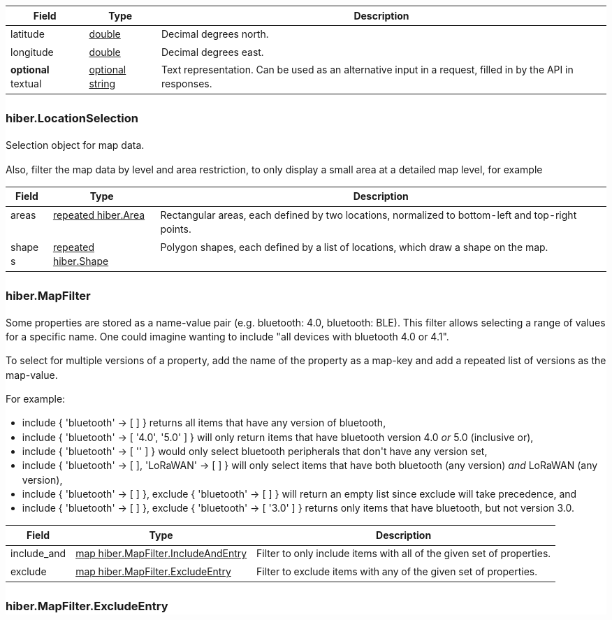 | Field | Type | Description |
| ----- | ---- | ----------- |
| latitude | [ double](#double) | Decimal degrees north. |
| longitude | [ double](#double) | Decimal degrees east. |
|  **optional** textual | [optional string](#string) | Text representation. Can be used as an alternative input in a request, filled in by the API in responses. |

### hiber.LocationSelection

Selection object for map data.

Also, filter the map data by level and area restriction, to only display a small area at a detailed map level,
for example

| Field | Type | Description |
| ----- | ---- | ----------- |
| areas | [repeated hiber.Area](#hiberarea) | Rectangular areas, each defined by two locations, normalized to bottom-left and top-right points. |
| shapes | [repeated hiber.Shape](#hibershape) | Polygon shapes, each defined by a list of locations, which draw a shape on the map. |

### hiber.MapFilter

Some properties are stored as a name-value pair (e.g. bluetooth: 4.0, bluetooth: BLE).
This filter allows selecting a range of values for a specific name.
One could imagine wanting to include "all devices with bluetooth 4.0 or 4.1".

To select for multiple versions of a property,
add the name of the property as a map-key and add a repeated list of versions as the map-value.

For example:
- include { 'bluetooth' -> [ ] }
    returns all items that have any version of bluetooth,
- include { 'bluetooth' -> [ '4.0', '5.0' ] }
    will only return items that have bluetooth version 4.0 _or_ 5.0 (inclusive or),
- include { 'bluetooth' -> [ '' ] }
    would only select bluetooth peripherals that don't have any version set,
- include { 'bluetooth' -> [ ], 'LoRaWAN' -> [ ] }
    will only select items that have both bluetooth (any version) _and_ LoRaWAN (any version),
- include { 'bluetooth' -> [ ] }, exclude { 'bluetooth' -> [ ] }
    will return an empty list since exclude will take precedence, and
- include { 'bluetooth' -> [ ] }, exclude { 'bluetooth' -> [ '3.0' ] }
    returns only items that have bluetooth, but not version 3.0.

| Field | Type | Description |
| ----- | ---- | ----------- |
| include_and | [map hiber.MapFilter.IncludeAndEntry](#hibermapfilterincludeandentry) | Filter to only include items with all of the given set of properties. |
| exclude | [map hiber.MapFilter.ExcludeEntry](#hibermapfilterexcludeentry) | Filter to exclude items with any of the given set of properties. |

### hiber.MapFilter.ExcludeEntry
